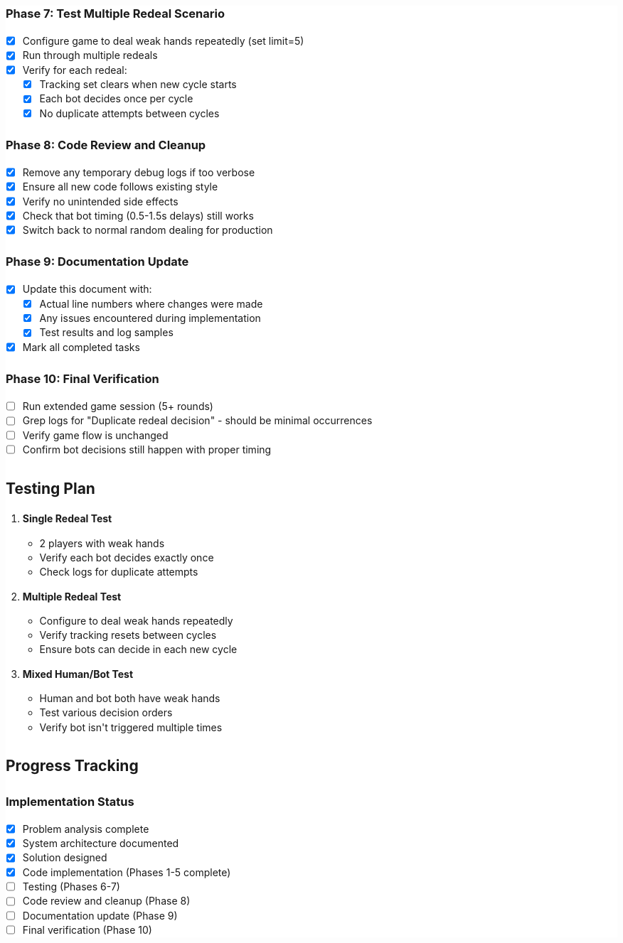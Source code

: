 ### Phase 7: Test Multiple Redeal Scenario
- [x] Configure game to deal weak hands repeatedly (set limit=5)
- [x] Run through multiple redeals
- [x] Verify for each redeal:
  - [x] Tracking set clears when new cycle starts
  - [x] Each bot decides once per cycle
  - [x] No duplicate attempts between cycles

### Phase 8: Code Review and Cleanup
- [x] Remove any temporary debug logs if too verbose
- [x] Ensure all new code follows existing style
- [x] Verify no unintended side effects
- [x] Check that bot timing (0.5-1.5s delays) still works
- [x] Switch back to normal random dealing for production

### Phase 9: Documentation Update
- [x] Update this document with:
  - [x] Actual line numbers where changes were made
  - [x] Any issues encountered during implementation
  - [x] Test results and log samples
- [x] Mark all completed tasks

### Phase 10: Final Verification
- [ ] Run extended game session (5+ rounds)
- [ ] Grep logs for "Duplicate redeal decision" - should be minimal occurrences
- [ ] Verify game flow is unchanged
- [ ] Confirm bot decisions still happen with proper timing

## Testing Plan

1. **Single Redeal Test**
   - 2 players with weak hands
   - Verify each bot decides exactly once
   - Check logs for duplicate attempts

2. **Multiple Redeal Test**
   - Configure to deal weak hands repeatedly
   - Verify tracking resets between cycles
   - Ensure bots can decide in each new cycle

3. **Mixed Human/Bot Test**
   - Human and bot both have weak hands
   - Test various decision orders
   - Verify bot isn't triggered multiple times

## Progress Tracking

### Implementation Status
- [x] Problem analysis complete
- [x] System architecture documented
- [x] Solution designed
- [x] Code implementation (Phases 1-5 complete)
- [ ] Testing (Phases 6-7)
- [ ] Code review and cleanup (Phase 8)
- [ ] Documentation update (Phase 9)
- [ ] Final verification (Phase 10)
